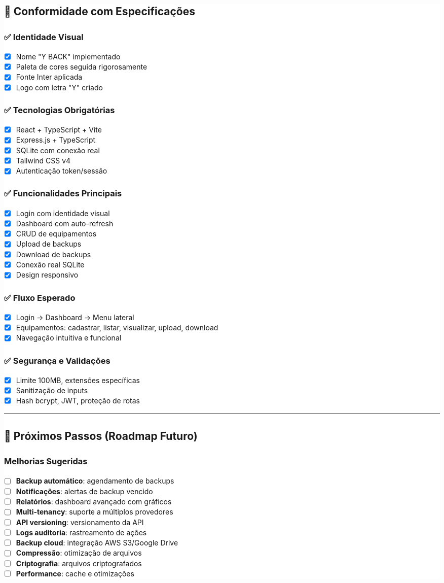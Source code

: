 
## 🎯 Conformidade com Especificações

### ✅ Identidade Visual
- [x] Nome "Y BACK" implementado
- [x] Paleta de cores seguida rigorosamente
- [x] Fonte Inter aplicada
- [x] Logo com letra "Y" criado

### ✅ Tecnologias Obrigatórias
- [x] React + TypeScript + Vite
- [x] Express.js + TypeScript
- [x] SQLite com conexão real
- [x] Tailwind CSS v4
- [x] Autenticação token/sessão

### ✅ Funcionalidades Principais
- [x] Login com identidade visual
- [x] Dashboard com auto-refresh
- [x] CRUD de equipamentos
- [x] Upload de backups
- [x] Download de backups
- [x] Conexão real SQLite
- [x] Design responsivo

### ✅ Fluxo Esperado
- [x] Login → Dashboard → Menu lateral
- [x] Equipamentos: cadastrar, listar, visualizar, upload, download
- [x] Navegação intuitiva e funcional

### ✅ Segurança e Validações
- [x] Limite 100MB, extensões específicas
- [x] Sanitização de inputs
- [x] Hash bcrypt, JWT, proteção de rotas

---

## 🔮 Próximos Passos (Roadmap Futuro)

### Melhorias Sugeridas
- [ ] **Backup automático**: agendamento de backups
- [ ] **Notificações**: alertas de backup vencido
- [ ] **Relatórios**: dashboard avançado com gráficos
- [ ] **Multi-tenancy**: suporte a múltiplos provedores
- [ ] **API versioning**: versionamento da API
- [ ] **Logs auditoria**: rastreamento de ações
- [ ] **Backup cloud**: integração AWS S3/Google Drive
- [ ] **Compressão**: otimização de arquivos
- [ ] **Criptografia**: arquivos criptografados
- [ ] **Performance**: cache e otimizações

